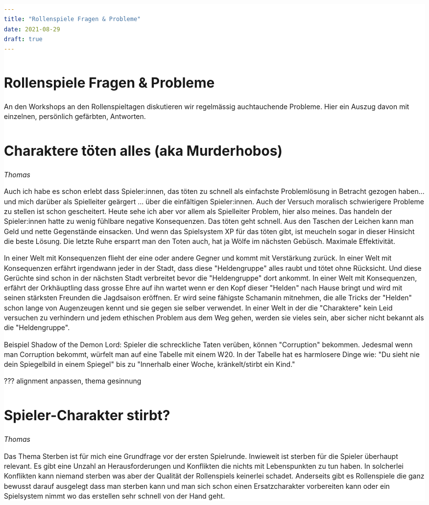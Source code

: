 ```yaml
---
title: "Rollenspiele Fragen & Probleme"
date: 2021-08-29
draft: true
---
```


# Rollenspiele Fragen & Probleme

An den Workshops an den Rollenspieltagen diskutieren wir regelmässig auchtauchende Probleme. Hier ein Auszug davon mit einzelnen, persönlich gefärbten, Antworten.

# Charaktere töten alles (aka Murderhobos)

*Thomas*

Auch ich habe es schon erlebt dass Spieler:innen, das töten zu schnell als einfachste Problemlösung in Betracht gezogen haben... und mich darüber als Spielleiter geärgert ... über die einfältigen Spieler:innen. Auch der Versuch moralisch schwierigere Probleme zu stellen ist schon gescheitert. Heute sehe ich aber vor allem als Spielleiter Problem, hier also meines. Das handeln der Spieler:innen hatte zu wenig fühlbare negative Konsequenzen. Das töten geht schnell. Aus den Taschen der Leichen kann man Geld und nette Gegenstände einsacken. Und wenn das Spielsystem XP für das töten gibt, ist meucheln sogar in dieser Hinsicht die beste Lösung. Die letzte Ruhe ersparrt man den Toten auch, hat ja Wölfe im nächsten Gebüsch. Maximale Effektivität.

In einer Welt mit Konsequenzen flieht der eine oder andere Gegner und kommt mit Verstärkung zurück. In einer Welt mit Konsequenzen erfährt irgendwann jeder in der Stadt, dass diese "Heldengruppe" alles raubt und tötet ohne Rücksicht. Und diese Gerüchte sind schon in der nächsten Stadt verbreitet bevor die "Heldengruppe" dort ankommt. In einer Welt mit Konsequenzen, erfährt der Orkhäuptling dass grosse Ehre auf ihn wartet wenn er den Kopf dieser "Helden" nach Hause bringt und wird mit seinen stärksten Freunden die Jagdsaison eröffnen. Er wird seine fähigste Schamanin mitnehmen, die alle Tricks der "Helden" schon lange von Augenzeugen kennt und sie gegen sie selber verwendet. In einer Welt in der die "Charaktere" kein Leid versuchen zu verhindern und jedem ethischen Problem aus dem Weg gehen, werden sie vieles sein, aber sicher nicht bekannt als die "Heldengruppe".

Beispiel Shadow of the Demon Lord: Spieler die schreckliche Taten verüben, können "Corruption" bekommen. Jedesmal wenn man Corruption bekommt, würfelt man auf eine Tabelle mit einem W20. In der Tabelle hat es harmlosere Dinge wie: "Du sieht nie dein Spiegelbild in einem Spiegel" bis zu "Innerhalb einer Woche, kränkelt/stirbt ein Kind."

??? alignment anpassen, thema gesinnung

# Spieler-Charakter stirbt?

*Thomas*

Das Thema Sterben ist für mich eine Grundfrage vor der ersten Spielrunde. Inwieweit ist sterben für die Spieler überhaupt relevant. Es gibt eine Unzahl an Herausforderungen und Konflikten die nichts mit Lebenspunkten zu tun haben. In solcherlei Konflikten kann niemand sterben was aber der Qualität der Rollenspiels keinerlei schadet. Anderseits gibt es Rollenspiele die ganz bewusst darauf ausgelegt dass man sterben kann und man sich schon einen Ersatzcharakter vorbereiten kann oder ein Spielsystem nimmt wo das erstellen sehr schnell von der Hand geht.

